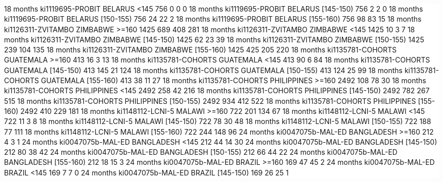 18 months   ki1119695-PROBIT           BELARUS                        <145           756      0      0      0
18 months   ki1119695-PROBIT           BELARUS                        [145-150)      756      2      2      0
18 months   ki1119695-PROBIT           BELARUS                        [150-155)      756     24     22      2
18 months   ki1119695-PROBIT           BELARUS                        [155-160)      756     98     83     15
18 months   ki1126311-ZVITAMBO         ZIMBABWE                       >=160         1425    689    408    281
18 months   ki1126311-ZVITAMBO         ZIMBABWE                       <145          1425     10      3      7
18 months   ki1126311-ZVITAMBO         ZIMBABWE                       [145-150)     1425     62     23     39
18 months   ki1126311-ZVITAMBO         ZIMBABWE                       [150-155)     1425    239    104    135
18 months   ki1126311-ZVITAMBO         ZIMBABWE                       [155-160)     1425    425    205    220
18 months   ki1135781-COHORTS          GUATEMALA                      >=160          413     16      3     13
18 months   ki1135781-COHORTS          GUATEMALA                      <145           413     90      6     84
18 months   ki1135781-COHORTS          GUATEMALA                      [145-150)      413    145     21    124
18 months   ki1135781-COHORTS          GUATEMALA                      [150-155)      413    124     25     99
18 months   ki1135781-COHORTS          GUATEMALA                      [155-160)      413     38     11     27
18 months   ki1135781-COHORTS          PHILIPPINES                    >=160         2492    108     78     30
18 months   ki1135781-COHORTS          PHILIPPINES                    <145          2492    258     42    216
18 months   ki1135781-COHORTS          PHILIPPINES                    [145-150)     2492    782    267    515
18 months   ki1135781-COHORTS          PHILIPPINES                    [150-155)     2492    934    412    522
18 months   ki1135781-COHORTS          PHILIPPINES                    [155-160)     2492    410    229    181
18 months   ki1148112-LCNI-5           MALAWI                         >=160          722    201    134     67
18 months   ki1148112-LCNI-5           MALAWI                         <145           722     11      3      8
18 months   ki1148112-LCNI-5           MALAWI                         [145-150)      722     78     30     48
18 months   ki1148112-LCNI-5           MALAWI                         [150-155)      722    188     77    111
18 months   ki1148112-LCNI-5           MALAWI                         [155-160)      722    244    148     96
24 months   ki0047075b-MAL-ED          BANGLADESH                     >=160          212      4      3      1
24 months   ki0047075b-MAL-ED          BANGLADESH                     <145           212     44     14     30
24 months   ki0047075b-MAL-ED          BANGLADESH                     [145-150)      212     80     38     42
24 months   ki0047075b-MAL-ED          BANGLADESH                     [150-155)      212     66     44     22
24 months   ki0047075b-MAL-ED          BANGLADESH                     [155-160)      212     18     15      3
24 months   ki0047075b-MAL-ED          BRAZIL                         >=160          169     47     45      2
24 months   ki0047075b-MAL-ED          BRAZIL                         <145           169      7      7      0
24 months   ki0047075b-MAL-ED          BRAZIL                         [145-150)      169     26     25      1